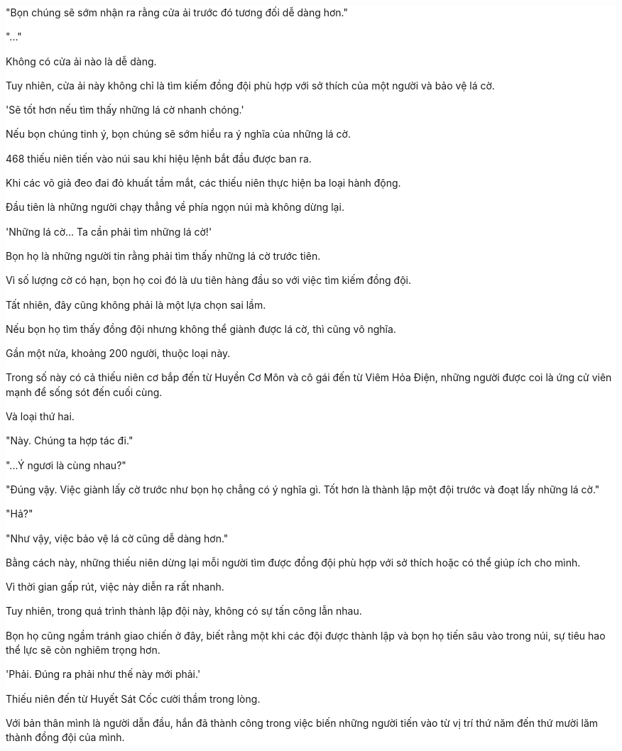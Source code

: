 "Bọn chúng sẽ sớm nhận ra rằng cửa ải trước đó tương đối dễ dàng hơn."

"..."

Không có cửa ải nào là dễ dàng.

Tuy nhiên, cửa ải này không chỉ là tìm kiếm đồng đội phù hợp với sở thích của một người và bảo vệ lá cờ.

'Sẽ tốt hơn nếu tìm thấy những lá cờ nhanh chóng.'

Nếu bọn chúng tinh ý, bọn chúng sẽ sớm hiểu ra ý nghĩa của những lá cờ.

468 thiếu niên tiến vào núi sau khi hiệu lệnh bắt đầu được ban ra.

Khi các võ giả đeo đai đỏ khuất tầm mắt, các thiếu niên thực hiện ba loại hành động.

Đầu tiên là những người chạy thẳng về phía ngọn núi mà không dừng lại.

'Những lá cờ... Ta cần phải tìm những lá cờ!'

Bọn họ là những người tin rằng phải tìm thấy những lá cờ trước tiên.

Vì số lượng cờ có hạn, bọn họ coi đó là ưu tiên hàng đầu so với việc tìm kiếm đồng đội.

Tất nhiên, đây cũng không phải là một lựa chọn sai lầm.

Nếu bọn họ tìm thấy đồng đội nhưng không thể giành được lá cờ, thì cũng vô nghĩa.

Gần một nửa, khoảng 200 người, thuộc loại này.

Trong số này có cả thiếu niên cơ bắp đến từ Huyền Cơ Môn và cô gái đến từ Viêm Hỏa Điện, những người được coi là ứng cử viên mạnh để sống sót đến cuối cùng.

Và loại thứ hai.

"Này. Chúng ta hợp tác đi."

"...Ý ngươi là cùng nhau?"

"Đúng vậy. Việc giành lấy cờ trước như bọn họ chẳng có ý nghĩa gì. Tốt hơn là thành lập một đội trước và đoạt lấy những lá cờ."

"Hả?"

"Như vậy, việc bảo vệ lá cờ cũng dễ dàng hơn."

Bằng cách này, những thiếu niên dừng lại mỗi người tìm được đồng đội phù hợp với sở thích hoặc có thể giúp ích cho mình.

Vì thời gian gấp rút, việc này diễn ra rất nhanh.

Tuy nhiên, trong quá trình thành lập đội này, không có sự tấn công lẫn nhau.

Bọn họ cũng ngầm tránh giao chiến ở đây, biết rằng một khi các đội được thành lập và bọn họ tiến sâu vào trong núi, sự tiêu hao thể lực sẽ còn nghiêm trọng hơn.

'Phải. Đúng ra phải như thế này mới phải.'

Thiếu niên đến từ Huyết Sát Cốc cười thầm trong lòng.

Với bản thân mình là người dẫn đầu, hắn đã thành công trong việc biến những người tiến vào từ vị trí thứ năm đến thứ mười lăm thành đồng đội của mình.
